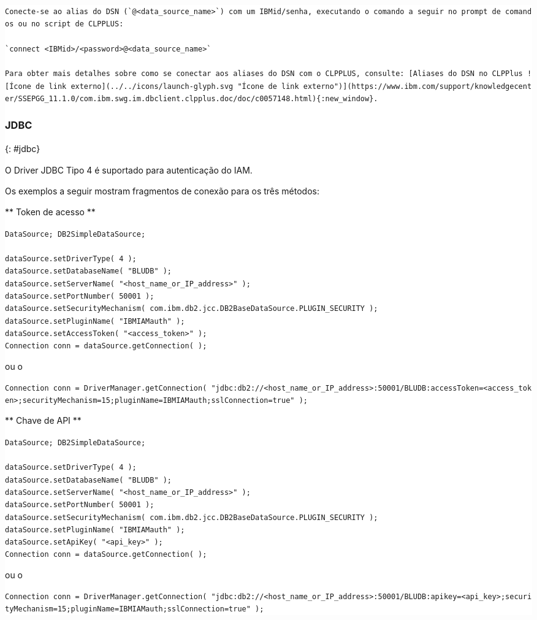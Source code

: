     Conecte-se ao alias do DSN (`@<data_source_name>`) com um IBMid/senha, executando o comando a seguir no prompt de comandos ou no script de CLPPLUS:

    `connect <IBMid>/<password>@<data_source_name>`

    Para obter mais detalhes sobre como se conectar aos aliases do DSN com o CLPPLUS, consulte: [Aliases do DSN no CLPPlus ![Ícone de link externo](../../icons/launch-glyph.svg "Ícone de link externo")](https://www.ibm.com/support/knowledgecenter/SSEPGG_11.1.0/com.ibm.swg.im.dbclient.clpplus.doc/doc/c0057148.html){:new_window}.

### JDBC
{: #jdbc}

O Driver JDBC Tipo 4 é suportado para autenticação do IAM.

Os exemplos a seguir mostram fragmentos de conexão para os três métodos:

** Token de acesso **

```
DataSource; DB2SimpleDataSource;

dataSource.setDriverType( 4 );
dataSource.setDatabaseName( "BLUDB" );
dataSource.setServerName( "<host_name_or_IP_address>" );
dataSource.setPortNumber( 50001 );
dataSource.setSecurityMechanism( com.ibm.db2.jcc.DB2BaseDataSource.PLUGIN_SECURITY );
dataSource.setPluginName( "IBMIAMauth" );
dataSource.setAccessToken( "<access_token>" );
Connection conn = dataSource.getConnection( );
```

ou o

```
Connection conn = DriverManager.getConnection( "jdbc:db2://<host_name_or_IP_address>:50001/BLUDB:accessToken=<access_token>;securityMechanism=15;pluginName=IBMIAMauth;sslConnection=true" );
```

** Chave de API **

```
DataSource; DB2SimpleDataSource;

dataSource.setDriverType( 4 );
dataSource.setDatabaseName( "BLUDB" );
dataSource.setServerName( "<host_name_or_IP_address>" );
dataSource.setPortNumber( 50001 );
dataSource.setSecurityMechanism( com.ibm.db2.jcc.DB2BaseDataSource.PLUGIN_SECURITY );
dataSource.setPluginName( "IBMIAMauth" );
dataSource.setApiKey( "<api_key>" );
Connection conn = dataSource.getConnection( );
```

ou o

```
Connection conn = DriverManager.getConnection( "jdbc:db2://<host_name_or_IP_address>:50001/BLUDB:apikey=<api_key>;securityMechanism=15;pluginName=IBMIAMauth;sslConnection=true" );
```
